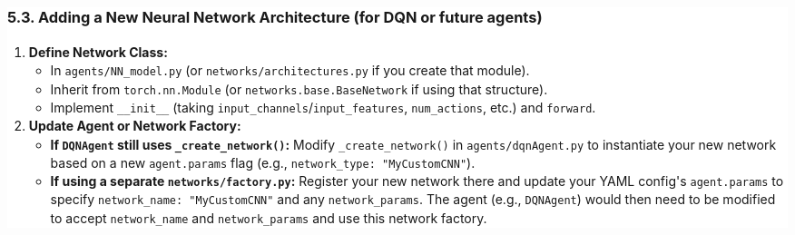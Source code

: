 ### 5.3. Adding a New Neural Network Architecture (for DQN or future agents)

1. **Define Network Class:**
    * In `agents/NN_model.py` (or `networks/architectures.py` if you create that module).
    * Inherit from `torch.nn.Module` (or `networks.base.BaseNetwork` if using that structure).
    * Implement `__init__` (taking `input_channels`/`input_features`, `num_actions`, etc.) and `forward`.
2. **Update Agent or Network Factory:**
    * **If `DQNAgent` still uses `_create_network()`:** Modify `_create_network()` in `agents/dqnAgent.py` to instantiate your new network based on a new `agent.params` flag (e.g., `network_type: "MyCustomCNN"`).
    * **If using a separate `networks/factory.py`:** Register your new network there and update your YAML config's `agent.params` to specify `network_name: "MyCustomCNN"` and any `network_params`. The agent (e.g., `DQNAgent`) would then need to be modified to accept `network_name` and `network_params` and use this network factory.
